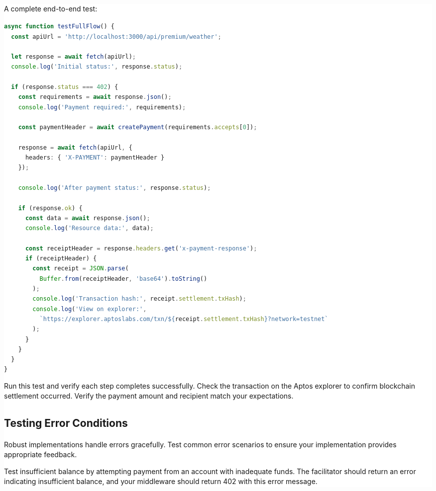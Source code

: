 A complete end-to-end test:

```typescript
async function testFullFlow() {
  const apiUrl = 'http://localhost:3000/api/premium/weather';
  
  let response = await fetch(apiUrl);
  console.log('Initial status:', response.status);
  
  if (response.status === 402) {
    const requirements = await response.json();
    console.log('Payment required:', requirements);
    
    const paymentHeader = await createPayment(requirements.accepts[0]);
    
    response = await fetch(apiUrl, {
      headers: { 'X-PAYMENT': paymentHeader }
    });
    
    console.log('After payment status:', response.status);
    
    if (response.ok) {
      const data = await response.json();
      console.log('Resource data:', data);
      
      const receiptHeader = response.headers.get('x-payment-response');
      if (receiptHeader) {
        const receipt = JSON.parse(
          Buffer.from(receiptHeader, 'base64').toString()
        );
        console.log('Transaction hash:', receipt.settlement.txHash);
        console.log('View on explorer:', 
          `https://explorer.aptoslabs.com/txn/${receipt.settlement.txHash}?network=testnet`
        );
      }
    }
  }
}
```

Run this test and verify each step completes successfully. Check the transaction on the Aptos explorer to confirm blockchain settlement occurred. Verify the payment amount and recipient match your expectations.

## Testing Error Conditions

Robust implementations handle errors gracefully. Test common error scenarios to ensure your implementation provides appropriate feedback.

Test insufficient balance by attempting payment from an account with inadequate funds. The facilitator should return an error indicating insufficient balance, and your middleware should return 402 with this error message.

